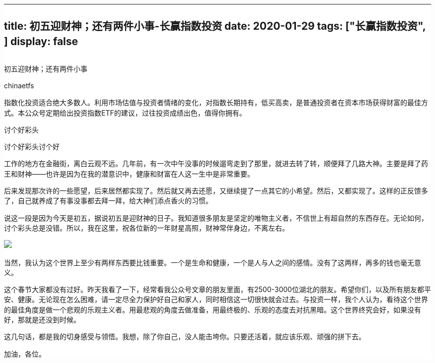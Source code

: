 
---
title:  初五迎财神；还有两件小事-长赢指数投资
date: 2020-01-29
tags: ["长赢指数投资", ]
display: false
---


## 



初五迎财神；还有两件小事




chinaetfs




指数化投资适合绝大多数人。利用市场估值与投资者情绪的变化，对指数长期持有，低买高卖，是普通投资者在资本市场获得财富的最佳方式。本公众号定期给出投资指数ETF的建议，过往投资成绩出色，值得你拥有。












讨个好彩头

讨个好彩头讨个好

工作的地方在金融街，离白云观不远。几年前，有一次中午没事的时候遛弯走到了那里，就进去转了转，顺便拜了几路大神。主要是拜了药王和财神——也许是因为在我的潜意识中，健康和财富在人这一生中是非常重要。



后来发现那次许的一些愿望，后来居然都实现了。然后就又再去还愿，又继续提了一点其它的小希望。然后，又都实现了。这样的正反馈多了，自己就养成了有事没事都去拜一拜，给大神们添点香火的习惯。



说这一段是因为今天是初五，据说初五是迎财神的日子。我知道很多朋友是坚定的唯物主义者，不信世上有超自然的东西存在。无论如何，讨个彩头总是没错。所以，我在这里，祝各位新的一年财星高照，财神常伴身边，不离左右。



<img class="rich_pages js_insertlocalimg" data-backh="684" data-backw="529" data-ratio="1.2916666666666667" data-s="300,640" src="https://mmbiz.qpic.cn/mmbiz_jpg/SEPick5M9xjPXicCQVXzdpK5fgABQpDPVpRMFomVpNhdwaOm9UBGYibeD7XAibxr7HI4d2zC59ZRVYlhP0XNH86yuA/640?wx_fmt=jpeg" data-type="jpeg" data-w="1080" style="width: 100%;height: auto;"/>



当然，我认为这个世界上至少有两样东西要比钱重要。一个是生命和健康，一个是人与人之间的感情。没有了这两样，再多的钱也毫无意义。



这个春节大家都没有过好。昨天我看了一下，经常看我公众号文章的朋友里面，有2500-3000位湖北的朋友。希望你们，以及所有朋友都平安、健康。无论现在怎么困难，请一定尽全力保护好自己和家人，同时相信这一切很快就会过去。与投资一样，我个人认为，看待这个世界的最佳角度是做一个悲观的乐观主义者。用最悲观的角度去做准备，用最终极的、乐观的态度去对抗黑暗。这个世界终究会好，如果没有好，那就是还没到时候。



这几句话，都是我的切身感受与领悟。我想，除了你自己，没人能击垮你。只要还活着，就应该乐观、顽强的拼下去。



加油，各位。

